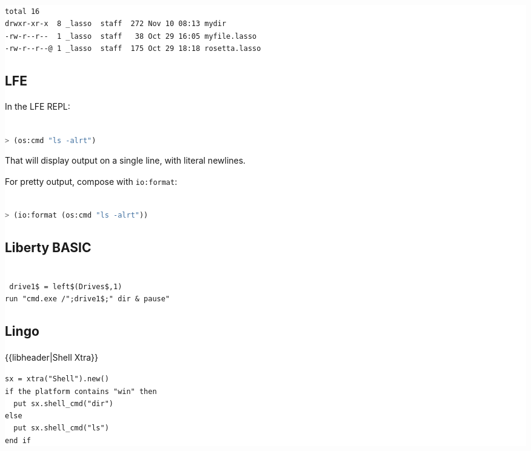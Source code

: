 ```
total 16
drwxr-xr-x  8 _lasso  staff  272 Nov 10 08:13 mydir
-rw-r--r--  1 _lasso  staff   38 Oct 29 16:05 myfile.lasso
-rw-r--r--@ 1 _lasso  staff  175 Oct 29 18:18 rosetta.lasso
```



## LFE


In the LFE REPL:


```lisp

> (os:cmd "ls -alrt")

```


That will display output on a single line, with literal newlines.

For pretty output, compose with <code>io:format</code>:


```lisp

> (io:format (os:cmd "ls -alrt"))

```




## Liberty BASIC


```lb

 drive1$ = left$(Drives$,1)
run "cmd.exe /";drive1$;" dir & pause"

```



## Lingo

{{libheader|Shell Xtra}}

```lingo
sx = xtra("Shell").new()
if the platform contains "win" then
  put sx.shell_cmd("dir")
else
  put sx.shell_cmd("ls")
end if
```
